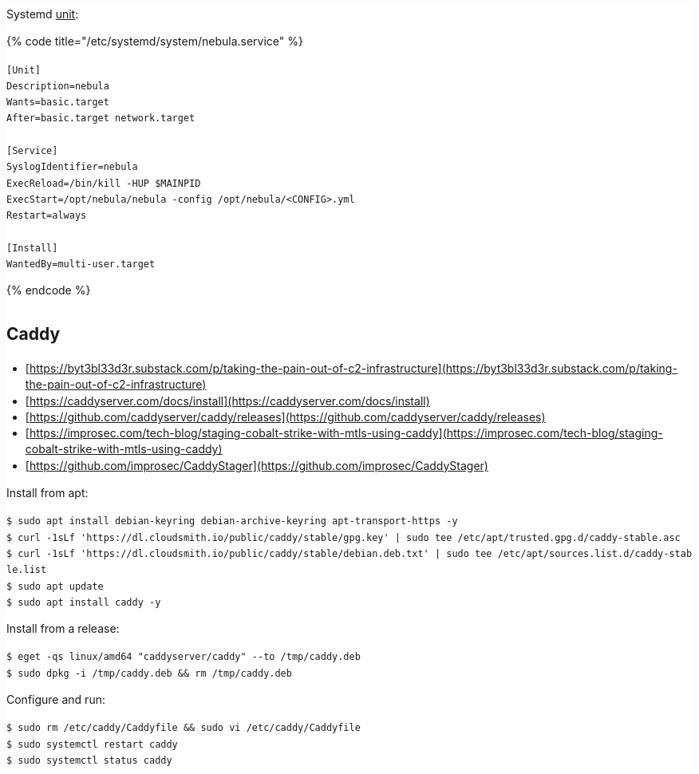 
Systemd [unit](https://github.com/slackhq/nebula/blob/master/examples/quickstart-vagrant/ansible/roles/nebula/files/systemd.nebula.service):

{% code title="/etc/systemd/system/nebula.service" %}
```
[Unit]
Description=nebula
Wants=basic.target
After=basic.target network.target

[Service]
SyslogIdentifier=nebula
ExecReload=/bin/kill -HUP $MAINPID
ExecStart=/opt/nebula/nebula -config /opt/nebula/<CONFIG>.yml
Restart=always

[Install]
WantedBy=multi-user.target
```
{% endcode %}




## Caddy

- [https://byt3bl33d3r.substack.com/p/taking-the-pain-out-of-c2-infrastructure](https://byt3bl33d3r.substack.com/p/taking-the-pain-out-of-c2-infrastructure)
- [https://caddyserver.com/docs/install](https://caddyserver.com/docs/install)
- [https://github.com/caddyserver/caddy/releases](https://github.com/caddyserver/caddy/releases)
- [https://improsec.com/tech-blog/staging-cobalt-strike-with-mtls-using-caddy](https://improsec.com/tech-blog/staging-cobalt-strike-with-mtls-using-caddy)
- [https://github.com/improsec/CaddyStager](https://github.com/improsec/CaddyStager)

Install from apt:

```
$ sudo apt install debian-keyring debian-archive-keyring apt-transport-https -y
$ curl -1sLf 'https://dl.cloudsmith.io/public/caddy/stable/gpg.key' | sudo tee /etc/apt/trusted.gpg.d/caddy-stable.asc
$ curl -1sLf 'https://dl.cloudsmith.io/public/caddy/stable/debian.deb.txt' | sudo tee /etc/apt/sources.list.d/caddy-stable.list
$ sudo apt update
$ sudo apt install caddy -y
```

Install from a release:

```
$ eget -qs linux/amd64 "caddyserver/caddy" --to /tmp/caddy.deb
$ sudo dpkg -i /tmp/caddy.deb && rm /tmp/caddy.deb
```

Configure and run:

```
$ sudo rm /etc/caddy/Caddyfile && sudo vi /etc/caddy/Caddyfile
$ sudo systemctl restart caddy
$ sudo systemctl status caddy
```
